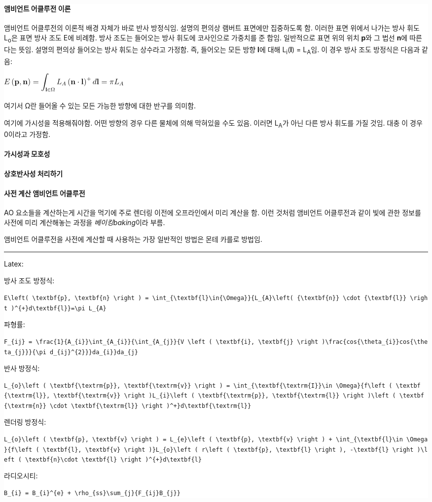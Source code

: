 #### 앰비언트 어클루전 이론

앰비언트 어클루전의 이론적 배경 자체가 바로 반사 방정식임. 설명의 편의상 램버트 표면에만 집중하도록 함. 이러한 표면 위에서 나가는 방사 휘도 L<sub>o</sub>은 표면 방사 조도 E에 비례함. 방사 조도는 들어오는 방사 휘도에 코사인으로 가중치를 준 합임. 일반적으로 표면 위의 위치 **p**와 그 법선 **n**에 따른다는 뜻임. 설명의 편의상 들어오는 방사 휘도는 상수라고 가정함. 즉, 들어오는 모든 방향 **l**에 대해 L<sub>i</sub>(**l**) = L<sub>A</sub>임. 이 경우 방사 조도 방정식은 다음과 같음:

![AOIrradiance](/Images/GlobalIllumination/AOIrradiance.png)

여기서 &Omega;란 들어올 수 있는 모든 가능한 방향에 대한 반구를 의미함.

여기에 가시성을 적용해줘야함. 어떤 방향의 경우 다른 물체에 의해 막혀있을 수도 있음. 이러면 L<sub>A</sub>가 아닌 다른 방사 휘도를 가질 것임. 대충 이 경우 0이라고 가정함.

#### 가시성과 모호성

#### 상호반사성 처리하기

#### 사전 계산 앰비언트 어클루전

AO 요소들을 계산하는게 시간을 먹기에 주로 렌더링 이전에 오프라인에서 미리 계산을 함. 이런 것처럼 앰비언트 어클루전과 같이 빛에 관한 정보를 사전에 미리 계산해놓는 과정을 *베이킹baking*이라 부름.

앰비언트 어클루전을 사전에 계산할 때 사용하는 가장 일반적인 방법은 몬테 카를로 방법임.

---

Latex:

방사 조도 방정식:

```
E\left( \textbf{p}, \textbf{n} \right ) = \int_{\textbf{l}\in{\Omega}}{L_{A}\left( {\textbf{n}} \cdot {\textbf{l}} \right )^{+}d\textbf{l}}=\pi L_{A}
```


파형률:

```
F_{ij} = \frac{1}{A_{i}}\int_{A_{i}}{\int_{A_{j}}{V \left ( \textbf{i}, \textbf{j} \right )\frac{cos{\theta_{i}}cos{\theta_{j}}}{\pi d_{ij}^{2}}}da_{i}}da_{j}
```

반사 방정식:

```
L_{o}\left ( \textbf{\textrm{p}}, \textbf{\textrm{v}} \right ) = \int_{\textbf{\textrm{I}}\in \Omega}{f\left ( \textbf{\textrm{l}}, \textbf{\textrm{v}} \right )L_{i}\left ( \textbf{\textrm{p}}, \textbf{\textrm{l}} \right )\left ( \textbf{\textrm{n}} \cdot \textbf{\textrm{l}} \right )^+}d\textbf{\textrm{l}}
```

렌더링 방정식:

```
L_{o}\left ( \textbf{p}, \textbf{v} \right ) = L_{e}\left ( \textbf{p}, \textbf{v} \right ) + \int_{\textbf{l}\in \Omega }{f\left ( \textbf{l}, \textbf{v} \right )}L_{o}\left ( r\left ( \textbf{p}, \textbf{l} \right ), -\textbf{l} \right )\left ( \textbf{n}\cdot \textbf{l} \right )^{+}d\textbf{l}
```

라디오시티:

```
B_{i} = B_{i}^{e} + \rho_{ss}\sum_{j}{F_{ij}B_{j}}
```